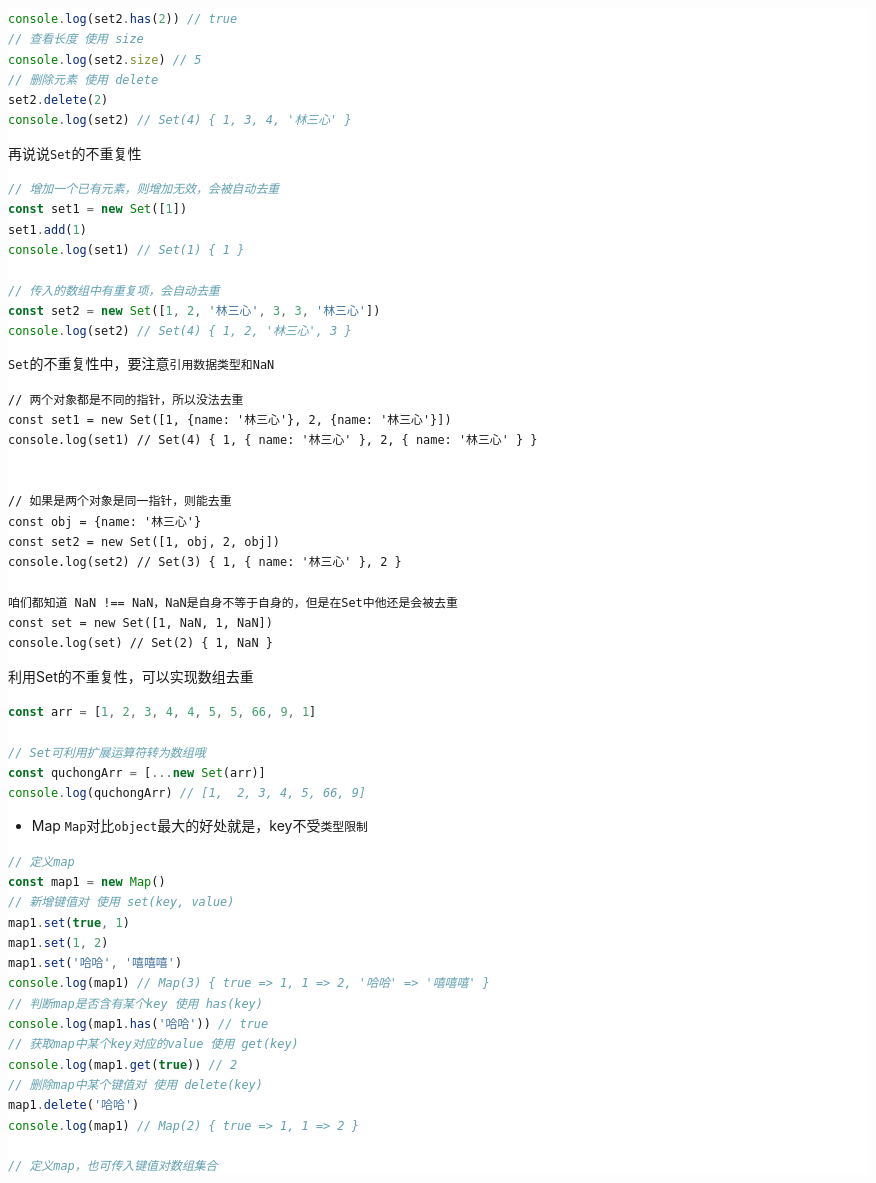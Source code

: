```js
console.log(set2.has(2)) // true
// 查看长度 使用 size
console.log(set2.size) // 5
// 删除元素 使用 delete
set2.delete(2)
console.log(set2) // Set(4) { 1, 3, 4, '林三心' }
```

再说说`Set`的不重复性

```js
// 增加一个已有元素，则增加无效，会被自动去重
const set1 = new Set([1])
set1.add(1)
console.log(set1) // Set(1) { 1 }

// 传入的数组中有重复项，会自动去重
const set2 = new Set([1, 2, '林三心', 3, 3, '林三心'])
console.log(set2) // Set(4) { 1, 2, '林三心', 3 }
```

`Set`的不重复性中，要注意`引用数据类型和NaN`

```JS
// 两个对象都是不同的指针，所以没法去重
const set1 = new Set([1, {name: '林三心'}, 2, {name: '林三心'}])
console.log(set1) // Set(4) { 1, { name: '林三心' }, 2, { name: '林三心' } }


// 如果是两个对象是同一指针，则能去重
const obj = {name: '林三心'}
const set2 = new Set([1, obj, 2, obj])
console.log(set2) // Set(3) { 1, { name: '林三心' }, 2 }

咱们都知道 NaN !== NaN，NaN是自身不等于自身的，但是在Set中他还是会被去重
const set = new Set([1, NaN, 1, NaN])
console.log(set) // Set(2) { 1, NaN }
```

利用Set的不重复性，可以实现数组去重

```js
const arr = [1, 2, 3, 4, 4, 5, 5, 66, 9, 1]

// Set可利用扩展运算符转为数组哦
const quchongArr = [...new Set(arr)]
console.log(quchongArr) // [1,  2, 3, 4, 5, 66, 9]
```

*   Map `Map`对比`object`最大的好处就是，key不受`类型限制`

```js
// 定义map
const map1 = new Map()
// 新增键值对 使用 set(key, value)
map1.set(true, 1)
map1.set(1, 2)
map1.set('哈哈', '嘻嘻嘻')
console.log(map1) // Map(3) { true => 1, 1 => 2, '哈哈' => '嘻嘻嘻' }
// 判断map是否含有某个key 使用 has(key)
console.log(map1.has('哈哈')) // true
// 获取map中某个key对应的value 使用 get(key)
console.log(map1.get(true)) // 2
// 删除map中某个键值对 使用 delete(key)
map1.delete('哈哈')
console.log(map1) // Map(2) { true => 1, 1 => 2 }

// 定义map，也可传入键值对数组集合
```